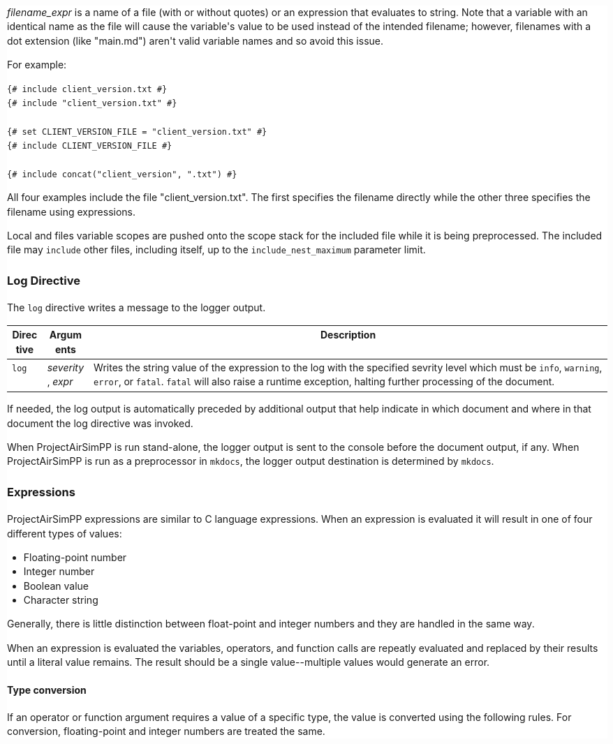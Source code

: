<i>filename_expr</i> is a name of a file (with or without quotes) or an expression that evaluates to string.  Note that a variable with an identical name as the file will cause the variable's value to be used instead of the intended filename; however, filenames with a dot extension (like "main.md") aren't valid variable names and so avoid this issue.

For example:

    {# include client_version.txt #}
    {# include "client_version.txt" #}

    {# set CLIENT_VERSION_FILE = "client_version.txt" #}
    {# include CLIENT_VERSION_FILE #}

    {# include concat("client_version", ".txt") #}

All four examples include the file "client_version.txt".  The first specifies the filename directly while the other three specifies the filename using expressions.

Local and files variable scopes are pushed onto the scope stack for the included file while it is being preprocessed.  The included file may `include` other files, including itself, up to the `include_nest_maximum` parameter limit.

### Log Directive
The `log` directive writes a message to the logger output.

| Directive | Arguments | Description |
| --- | --- | --- |
| `log` | <i>severity</i>, <i>expr</i> | Writes the string value of the expression to the log with the specified sevrity level which must be `info`, `warning`, `error`, or `fatal`.  `fatal` will also raise a runtime exception, halting further processing of the document. |

If needed, the log output is automatically preceded by additional output that help indicate in which document and where in that document the log directive was invoked.

When ProjectAirSimPP is run stand-alone, the logger output is sent to the console before the document output, if any.  When ProjectAirSimPP is run as a preprocessor in `mkdocs`, the logger output destination is determined by `mkdocs`.

### Expressions
ProjectAirSimPP expressions are similar to C language expressions.  When an expression is evaluated it will result in one of four different types of values:

* Floating-point number
* Integer number
* Boolean value
* Character string

Generally, there is little distinction between float-point and integer numbers and they are handled in the same way.

When an expression is evaluated the variables, operators, and function calls are repeatly evaluated and replaced by their results until a literal value remains.  The result should be a single value--multiple values would generate an error.

#### Type conversion
If an operator or function argument requires a value of a specific type, the value is converted using the following rules.  For conversion, floating-point and integer numbers are treated the same.
